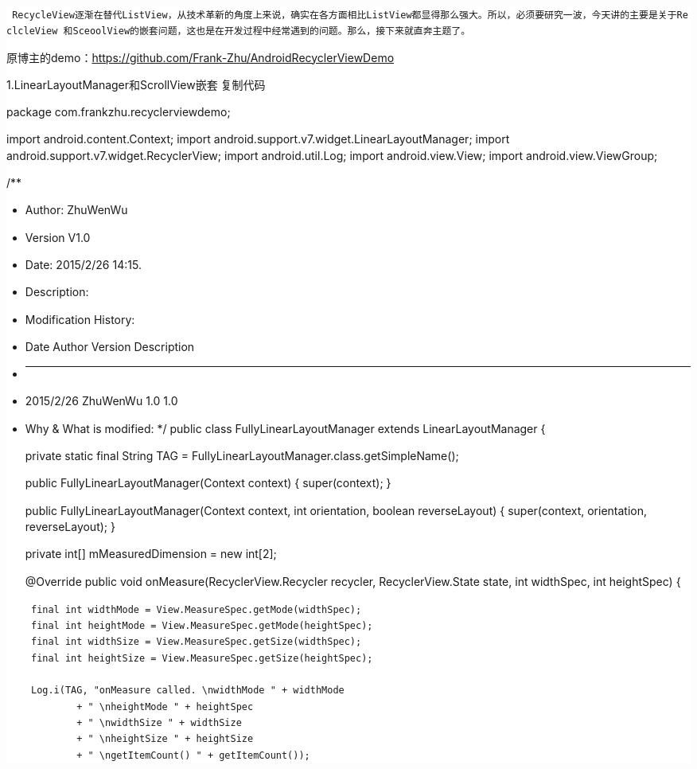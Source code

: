      RecycleView逐渐在替代ListView，从技术革新的角度上来说，确实在各方面相比ListView都显得那么强大。所以，必须要研究一波，今天讲的主要是关于ReclcleView 和SceoolView的嵌套问题，这也是在开发过程中经常遇到的问题。那么，接下来就直奔主题了。

原博主的demo：https://github.com/Frank-Zhu/AndroidRecyclerViewDemo

 

1.LinearLayoutManager和ScrollView嵌套
复制代码

package com.frankzhu.recyclerviewdemo;

import android.content.Context;
import android.support.v7.widget.LinearLayoutManager;
import android.support.v7.widget.RecyclerView;
import android.util.Log;
import android.view.View;
import android.view.ViewGroup;

/**
 * Author:    ZhuWenWu
 * Version    V1.0
 * Date:      2015/2/26  14:15.
 * Description:
 * Modification  History:
 * Date             Author                Version            Description
 * -----------------------------------------------------------------------------------
 * 2015/2/26        ZhuWenWu            1.0                    1.0
 * Why & What is modified:
 */
public class FullyLinearLayoutManager extends LinearLayoutManager {

    private static final String TAG = FullyLinearLayoutManager.class.getSimpleName();

    public FullyLinearLayoutManager(Context context) {
        super(context);
    }

    public FullyLinearLayoutManager(Context context, int orientation, boolean reverseLayout) {
        super(context, orientation, reverseLayout);
    }

    private int[] mMeasuredDimension = new int[2];

    @Override
    public void onMeasure(RecyclerView.Recycler recycler, RecyclerView.State state,
                          int widthSpec, int heightSpec) {

        final int widthMode = View.MeasureSpec.getMode(widthSpec);
        final int heightMode = View.MeasureSpec.getMode(heightSpec);
        final int widthSize = View.MeasureSpec.getSize(widthSpec);
        final int heightSize = View.MeasureSpec.getSize(heightSpec);

        Log.i(TAG, "onMeasure called. \nwidthMode " + widthMode
                + " \nheightMode " + heightSpec
                + " \nwidthSize " + widthSize
                + " \nheightSize " + heightSize
                + " \ngetItemCount() " + getItemCount());

